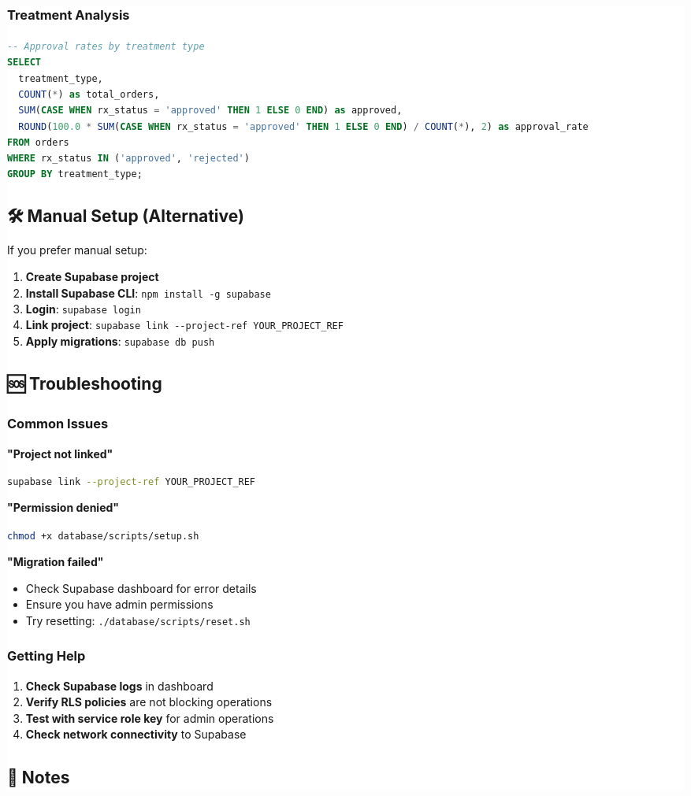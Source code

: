 ### Treatment Analysis
```sql
-- Approval rates by treatment type
SELECT 
  treatment_type,
  COUNT(*) as total_orders,
  SUM(CASE WHEN rx_status = 'approved' THEN 1 ELSE 0 END) as approved,
  ROUND(100.0 * SUM(CASE WHEN rx_status = 'approved' THEN 1 ELSE 0 END) / COUNT(*), 2) as approval_rate
FROM orders 
WHERE rx_status IN ('approved', 'rejected')
GROUP BY treatment_type;
```

## 🛠️ Manual Setup (Alternative)

If you prefer manual setup:

1. **Create Supabase project**
2. **Install Supabase CLI**: `npm install -g supabase`
3. **Login**: `supabase login`
4. **Link project**: `supabase link --project-ref YOUR_PROJECT_REF`
5. **Apply migrations**: `supabase db push`

## 🆘 Troubleshooting

### Common Issues

**"Project not linked"**
```bash
supabase link --project-ref YOUR_PROJECT_REF
```

**"Permission denied"**
```bash
chmod +x database/scripts/setup.sh
```

**"Migration failed"**
- Check Supabase dashboard for error details
- Ensure you have admin permissions
- Try resetting: `./database/scripts/reset.sh`

### Getting Help

1. **Check Supabase logs** in dashboard
2. **Verify RLS policies** are not blocking operations
3. **Test with service role key** for admin operations
4. **Check network connectivity** to Supabase

## 📝 Notes
